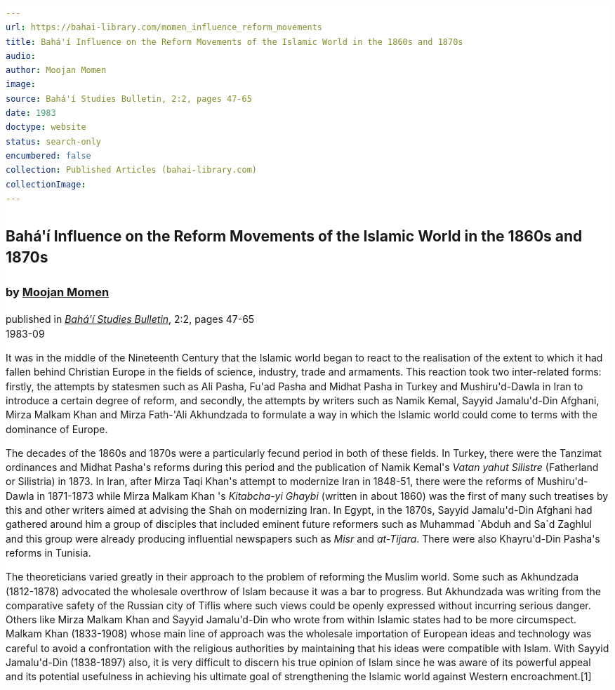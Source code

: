 ```yaml
---
url: https://bahai-library.com/momen_influence_reform_movements
title: Bahá'í Influence on the Reform Movements of the Islamic World in the 1860s and 1870s
audio: 
author: Moojan Momen
image: 
source: Bahá'í Studies Bulletin, 2:2, pages 47-65
date: 1983
doctype: website
status: search-only
encumbered: false
collection: Published Articles (bahai-library.com)
collectionImage: 
---
```



## Bahá'í Influence on the Reform Movements of the Islamic World in the 1860s and 1870s

### by [Moojan Momen](https://bahai-library.com/author/Moojan+Momen)

published in [_Bahá'í Studies Bulletin_](https://bahai-library.com/series/BSB), 2:2, pages 47-65  
1983-09


It was in the middle of the Nineteenth Century that the Islamic world began to react to the realisation of the extent to which it had fallen behind Christian Europe in the fields of science, industry, trade and armaments. This reaction took two inter-related forms: firstly, the attempts by statesmen such as Ali Pasha, Fu'ad Pasha and Midhat Pasha in Turkey and Mushiru'd-Dawla in Iran to introduce a certain degree of reform, and secondly, the attempts by writers such as Namik Kemal, Sayyid Jamalu'd-Din Afghani, Mirza Malkam Khan and Mirza Fath-'Ali Akhundzada to formulate a way in which the Islamic world could come to terms with the dominance of Europe.

The decades of the 1860s and 1870s were a particularly fecund period in both of these fields. In Turkey, there were the Tanzimat ordinances and Midhat Pasha's reforms during this period and the publication of Namik Kemal's _Vatan yahut Silistre_ (Fatherland or Silistria) in 1873. In Iran, after Mirza Taqi Khan's attempt to modernize Iran in 1848-51, there were the reforms of Mushiru'd-Dawla in 1871-1873 while Mirza Malkam Khan 's _Kitabcha-yi Ghaybi_ (written in about 1860) was the first of many such treatises by this and other writers aimed at advising the Shah on modernizing Iran. In Egypt, in the 1870s, Sayyid Jamalu'd-Din Afghani had gathered around him a group of disciples that included eminent future reformers such as Muhammad \`Abduh and Sa\`d Zaghlul and this group were already producing influential newspapers such as _Misr_ and _at-Tijara_. There were also Khayru'd-Din Pasha's reforms in Tunisia.

The theoreticians varied greatly in their approach to the problem of reforming the Muslim world. Some such as Akhundzada (1812-1878) advocated the wholesale overthrow of Islam because it was a bar to progress. But Akhundzada was writing from the comparative safety of the Russian city of Tiflis where such views could be openly expressed without incurring serious danger. Others like Mirza Malkam Khan and Sayyid Jamalu'd-Din who wrote from within Islamic states had to be more circumspect. Malkam Khan (1833-1908) whose main line of approach was the wholesale importation of European ideas and technology was careful to avoid a confrontation with the religious authorities by maintaining that his ideas were compatible with Islam. With Sayyid Jamalu'd-Din (1838-1897) also, it is very difficult to discern his true opinion of Islam since he was aware of its powerful appeal and its potential usefulness in achieving his ultimate goal of strengthening the Islamic world against Western encroachment.\[1\]
